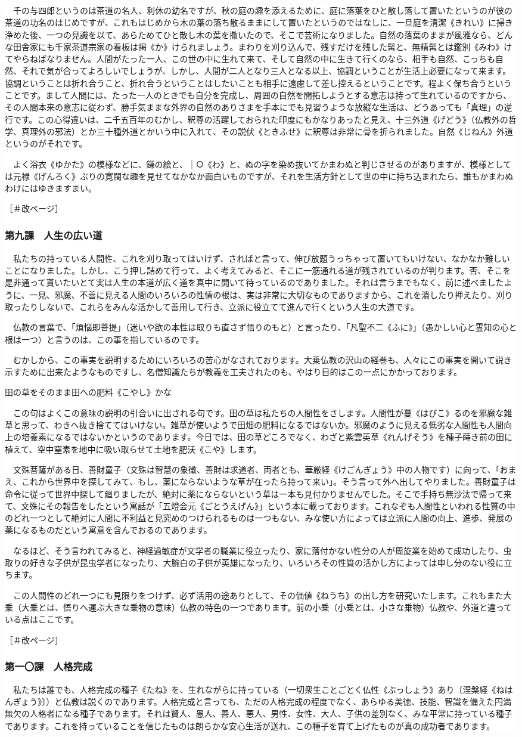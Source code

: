 　千の与四郎というのは茶道の名人、利休の幼名ですが、秋の庭の趣を添えるために、庭に落葉をひと散し落して置いたというのが彼の茶道の功名のはじめですが、これもはじめから木の葉の落ち散るままにして置いたというのではなしに、一旦庭を清潔《きれい》に掃き浄めた後、一つの見識を以て、あらためてひと散し木の葉を撒いたので、そこで芸術になりました。自然の落葉のままが風雅なら、どんな田舎家にも千家茶道宗家の看板は掲《か》けられましょう。まわりを刈り込んで、残すだけを残した髯と、無精髯とは鑑別《みわ》けてやらねばなりません。人間がたった一人、この世の中に生れて来て、そして自然の中に生きて行くのなら、相手も自然、こっちも自然、それで気が合ってよろしいでしょうが、しかし、人間が二人となり三人となる以上、協調ということが生活上必要になって来ます。協調ということは折れ合うこと、折れ合うということはしたいことも相手に遠慮して差し控えるということです。程よく保ち合うということです。まして人間には、たった一人のときでも自分を完成し、周囲の自然を開拓しようとする意志は持って生れているのですから、その人間本来の意志に従わず、勝手気ままな外界の自然のありさまを手本にでも見習うような放縦な生活は、どうあっても「真理」の逆行です。この心得違いは、二千五百年のむかし、釈尊の活躍しておられた印度にもかなりあったと見え、十三外道《げどう》（仏教外の哲学、真理外の邪法）とか三十種外道とかいう中に入れて、その説伏《ときふせ》に釈尊は非常に骨を折られました。自然《じねん》外道というのがそれです。

　よく浴衣《ゆかた》の模様などに、鎌の絵と、｜○《わ》と、ぬの字を染め抜いてかまわぬと判じさせるのがありますが、模様としては元禄《げんろく》ぶりの寛闊な趣を見せてなかなか面白いものですが、それを生活方針として世の中に持ち込まれたら、誰もかまわぬわけにはゆきますまい。

［＃改ページ］



### 第九課　人生の広い道






　私たちの持っている人間性、これを刈り取ってはいけず、さればと言って、伸び放題うっちゃって置いてもいけない、なかなか難しいことになりました。しかし、こう押し詰めて行って、よく考えてみると、そこに一筋通れる道が残されているのが判ります。否、そこを是非通って貰いたいとて実は人生の本道が広く道を真中に開いて待っているのでありました。それは言うまでもなく、前に述べましたように、一見、邪魔、不善に見える人間のいろいろの性情の根は、実は非常に大切なものでありますから、これを潰したり押えたり、刈り取ったりしないで、これらをみんな活かして善用して行き、立派に役立てて進んで行くという人生の大道です。

　仏教の言葉で、「煩悩即菩提」（迷いや欲の本性は取りも直さず悟りのもと）と言ったり、「凡聖不二《ふに》」（愚かしい心と霊知の心と根は一つ）と言うのは、この事を指しているのです。

　むかしから、この事実を説明するためにいろいろの苦心がなされております。大乗仏教の沢山の経巻も、人々にこの事実を開いて説き示すために出来たようなものですし、名僧知識たちが教義を工夫されたのも、やはり目的はこの一点にかかっております。


田の草をそのまま田への肥料《こやし》かな



　この句はよくこの意味の説明の引合いに出される句です。田の草は私たちの人間性をさします。人間性が蔓《はびこ》るのを邪魔な雑草と思って、わきへ抜き捨ててはいけない。雑草が使いようで田畑の肥料になるではないか。邪魔のように見える低劣な人間性も人間向上の培養素になるではないかというのであります。今日では、田の草どころでなく、わざと紫雲英草《れんげそう》を種子蒔き前の田に植えて、空中窒素を地中に吸い取らせて土地を肥沃《こや》します。



　文殊菩薩がある日、善財童子（文殊は智慧の象徴、善財は求道者、両者とも、華厳経《けごんぎょう》中の人物です）に向って、「おまえ、これから世界中を探してみて、もし、薬にならないような草が在ったら持って来い」。そう言って外へ出してやりました。善財童子は命令に従って世界中探して廻りましたが、絶対に薬にならないという草は一本も見付かりませんでした。そこで手持ち無沙汰で帰って来て、文殊にその報告をしたという寓話が「五燈会元《ごとうえげん》」という本に載っております。これなぞも人間性といわれる性質の中のどれ一つとして絶対に人間に不利益と見究めのつけられるものは一つもない、みな使い方によっては立派に人間の向上、進歩、発展の薬になるものだという寓意を含んでおるのであります。

　なるほど、そう言われてみると、神経過敏症が文学者の職業に役立ったり、家に落付かない性分の人が周旋業を始めて成功したり、虫取りの好きな子供が昆虫学者になったり、大腕白の子供が英雄になったり、いろいろその性質の活かし方によっては申し分のない役に立ちます。

　この人間性のどれ一つにも見限りをつけず、必ず活用の途ありとして、その価値《ねうち》の出し方を研究いたします。これもまた大乗（大乗とは、悟りへ運ぶ大きな乗物の意味）仏教の特色の一つであります。前の小乗（小乗とは、小さな乗物）仏教や、外道と違っている点はここです。

［＃改ページ］



### 第一〇課　人格完成






　私たちは誰でも、人格完成の種子《たね》を、生れながらに持っている（一切衆生ことごとく仏性《ぶっしょう》あり〔涅槃経《ねはんぎょう》〕）と仏教は説くのであります。人格完成と言っても、ただの人格完成の程度でなく、あらゆる美徳、技能、智識を備えた円満無欠の人格者になる種子であります。それは賢人、愚人、善人、悪人、男性、女性、大人、子供の差別なく、みな平常に持っている種子であります。これを持っていることを信じたものは朗らかな安心生活が送れ、この種子を育て上げたものが真の成功者であります。
